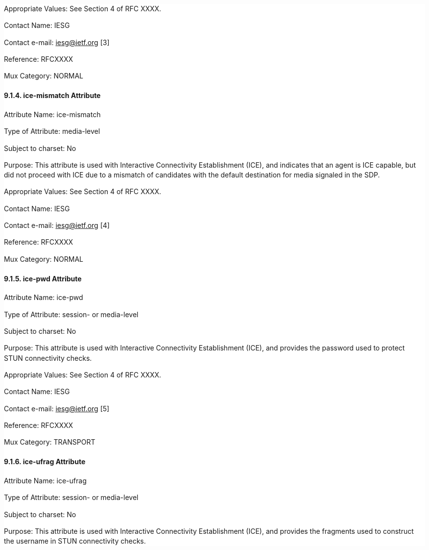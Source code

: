Appropriate Values:  See Section 4 of RFC XXXX.

Contact Name:  IESG

Contact e-mail:  iesg@ietf.org [3]

Reference:  RFCXXXX

Mux Category:  NORMAL

#### 9.1.4. ice-mismatch Attribute

Attribute Name:  ice-mismatch

Type of Attribute:  media-level

Subject to charset:  No

Purpose:  This attribute is used with Interactive Connectivity Establishment (ICE), and indicates that an agent is ICE capable, but did not proceed with ICE due to a mismatch of candidates with the default destination for media signaled in the SDP.

Appropriate Values:  See Section 4 of RFC XXXX.

Contact Name:  IESG

Contact e-mail:  iesg@ietf.org [4]

Reference:  RFCXXXX

Mux Category:  NORMAL

#### 9.1.5. ice-pwd Attribute

Attribute Name:  ice-pwd

Type of Attribute:  session- or media-level

Subject to charset:  No

Purpose:  This attribute is used with Interactive Connectivity Establishment (ICE), and provides the password used to protect STUN connectivity checks.

Appropriate Values:  See Section 4 of RFC XXXX.

Contact Name:  IESG

Contact e-mail:  iesg@ietf.org [5]

Reference:  RFCXXXX

Mux Category:  TRANSPORT

#### 9.1.6. ice-ufrag Attribute

Attribute Name:  ice-ufrag

Type of Attribute:  session- or media-level

Subject to charset:  No

Purpose:  This attribute is used with Interactive Connectivity Establishment (ICE), and provides the fragments used to construct the username in STUN connectivity checks.

